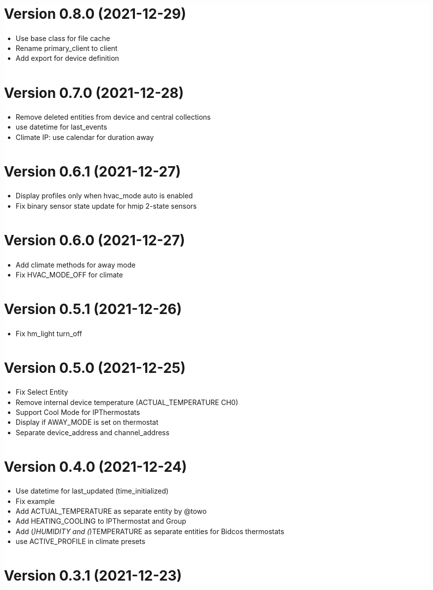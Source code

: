 # Version 0.8.0 (2021-12-29)

- Use base class for file cache
- Rename primary_client to client
- Add export for device definition

# Version 0.7.0 (2021-12-28)

- Remove deleted entities from device and central collections
- use datetime for last_events
- Climate IP: use calendar for duration away

# Version 0.6.1 (2021-12-27)

- Display profiles only when hvac_mode auto is enabled
- Fix binary sensor state update for hmip 2-state sensors

# Version 0.6.0 (2021-12-27)

- Add climate methods for away mode
- Fix HVAC_MODE_OFF for climate

# Version 0.5.1 (2021-12-26)

- Fix hm_light turn_off

# Version 0.5.0 (2021-12-25)

- Fix Select Entity
- Remove internal device temperature (ACTUAL_TEMPERATURE CH0)
- Support Cool Mode for IPThermostats
- Display if AWAY_MODE is set on thermostat
- Separate device_address and channel_address

# Version 0.4.0 (2021-12-24)

- Use datetime for last_updated (time_initialized)
- Fix example
- Add ACTUAL_TEMPERATURE as separate entity by @towo
- Add HEATING_COOLING to IPThermostat and Group
- Add (_)HUMIDITY and (_)TEMPERATURE as separate entities for Bidcos thermostats
- use ACTIVE_PROFILE in climate presets

# Version 0.3.1 (2021-12-23)
